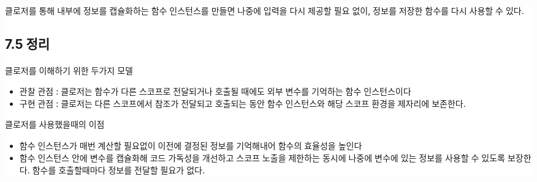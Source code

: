 클로저를 통해 내부에 정보를 캡슐화하는 함수 인스턴스를 만들면 나중에 입력을 다시 제공할 필요 없이, 정보를 저장한 함수를 다시 사용할 수 있다.


## 7.5 정리

클로저를 이해하기 위한 두가지 모델
- 관찰 관점 : 클로저는 함수가 다른 스코프로 전달되거나 호출될 때에도 외부 변수를 기억하는 함수 인스턴스이다
- 구현 관점 : 클로저는 다른 스코프에서 참조가 전달되고 호출되는 동안 함수 인스턴스와 해당 스코프 환경을 제자리에 보존한다.

클로저를 사용했을때의 이점
- 함수 인스턴스가 매번 계산할 필요없이 이전에 결정된 정보를 기억해내어 함수의 효율성을 높인다
- 함수 인스턴스 안에 변수를 캡슐화해 코드 가독성을 개선하고 스코프 노출을 제한하는 동시에 나중에 변수에 있는 정보를 사용할 수 있도록 보장한다. 함수를 호출할때마다 정보를 전달할 필요가 없다.